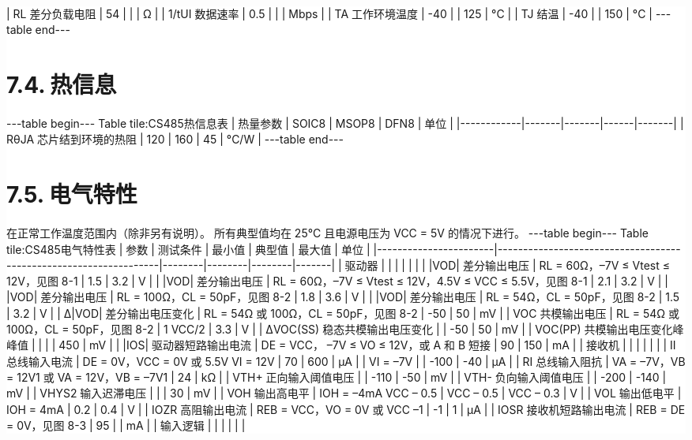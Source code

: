 | RL 差分负载电阻   | 54     |        |        | Ω    |
| 1/tUI 数据速率     | 0.5    |        |        | Mbps |
| TA 工作环境温度   | -40    |        | 125    | °C   |
| TJ 结温           | -40    |        | 150    | °C   |
---table end---

# 7.4. 热信息
---table begin---
Table tile:CS485热信息表
| 热量参数   | SOIC8 | MSOP8 | DFN8 | 单位  |
|------------|-------|-------|------|-------|
| RθJA 芯片结到环境的热阻 | 120   | 160   | 45   | °C/W  |
---table end---


# 7.5. 电气特性
在正常工作温度范围内（除非另有说明）。 所有典型值均在 25°C 且电源电压为 VCC = 5V 的情况下进行。
---table begin---
Table tile:CS485电气特性表
| 参数                  | 测试条件                                                         | 最小值 | 典型值 | 最大值 | 单位  |
|-----------------------|------------------------------------------------------------------|--------|--------|--------|-------|
| 驱动器                |                                                                  |        |        |        |       |
| |VOD| 差分输出电压    | RL = 60Ω，–7V ≤ Vtest ≤ 12V，见图 8-1                         | 1.5    | 3.2    | V     |
| |VOD| 差分输出电压    | RL = 60Ω，–7V ≤ Vtest ≤ 12V，4.5V ≤ VCC ≤ 5.5V，见图 8-1         | 2.1    | 3.2    | V     |
| |VOD| 差分输出电压    | RL = 100Ω，CL = 50pF，见图 8-2                               | 1.8    | 3.6    | V     |
| |VOD| 差分输出电压    | RL = 54Ω，CL = 50pF，见图 8-2                                | 1.5    | 3.2    | V     |
| Δ|VOD| 差分输出电压变化 | RL = 54Ω 或 100Ω，CL = 50pF，见图 8-2                        | -50    | 50     | mV    |
| VOC 共模输出电压      | RL = 54Ω 或 100Ω，CL = 50pF，见图 8-2                         | 1 VCC/2 | 3.3    | V     |
| ΔVOC(SS) 稳态共模输出电压变化 |                                                              | -50    | 50     | mV    |
| VOC(PP) 共模输出电压变化峰峰值 |                                                              |        |        | 450   | mV    |
| |IOS| 驱动器短路输出电流 | DE = VCC， –7V ≤ VO ≤ 12V，或 A 和 B 短接                     | 90     | 150    | mA    |
| 接收机                |                                                                  |        |        |        |       |
| II 总线输入电流       | DE = 0V，VCC = 0V 或 5.5V VI = 12V                            | 70     | 600    | μA    |
| VI = –7V              |                                                                  | -100   | -40    | μA    |
| RI 总线输入阻抗       | VA = –7V，VB = 12V1 或 VA = 12V，VB = –7V1                     | 24     | kΩ    |
| VTH+ 正向输入阈值电压 |                                                                  | -110   | -50    | mV    |
| VTH- 负向输入阈值电压 |                                                                  | -200   | -140   | mV    |
| VHYS2 输入迟滞电压   |                                                                  |        | 30     | mV    |
| VOH 输出高电平        | IOH = –4mA VCC – 0.5                                          | VCC – 0.5 | VCC – 0.3 | V     |
| VOL 输出低电平        | IOH = 4mA                                                      | 0.2    | 0.4    | V     |
| IOZR 高阻输出电流     | REB = VCC，VO = 0V 或 VCC –1                                  | -1     | 1      | μA    |
| IOSR 接收机短路输出电流 | REB = DE = 0V，见图 8-3                                       | 95     |        | mA    |
| 输入逻辑              |                                                                  |        |        |        |       |